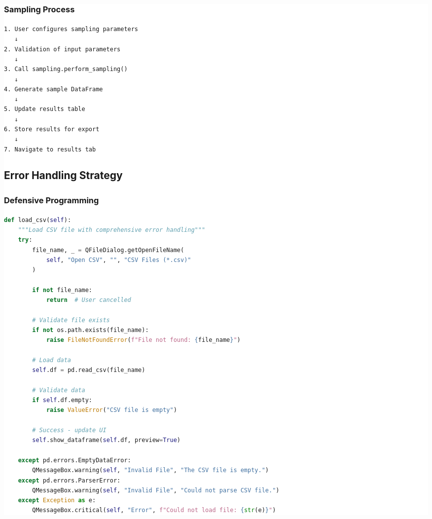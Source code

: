 ### Sampling Process

```
1. User configures sampling parameters
   ↓
2. Validation of input parameters
   ↓
3. Call sampling.perform_sampling()
   ↓
4. Generate sample DataFrame
   ↓
5. Update results table
   ↓
6. Store results for export
   ↓
7. Navigate to results tab
```

## Error Handling Strategy

### Defensive Programming

```python
def load_csv(self):
    """Load CSV file with comprehensive error handling"""
    try:
        file_name, _ = QFileDialog.getOpenFileName(
            self, "Open CSV", "", "CSV Files (*.csv)"
        )
        
        if not file_name:
            return  # User cancelled
        
        # Validate file exists
        if not os.path.exists(file_name):
            raise FileNotFoundError(f"File not found: {file_name}")
        
        # Load data
        self.df = pd.read_csv(file_name)
        
        # Validate data
        if self.df.empty:
            raise ValueError("CSV file is empty")
        
        # Success - update UI
        self.show_dataframe(self.df, preview=True)
        
    except pd.errors.EmptyDataError:
        QMessageBox.warning(self, "Invalid File", "The CSV file is empty.")
    except pd.errors.ParserError:
        QMessageBox.warning(self, "Invalid File", "Could not parse CSV file.")
    except Exception as e:
        QMessageBox.critical(self, "Error", f"Could not load file: {str(e)}")
```
